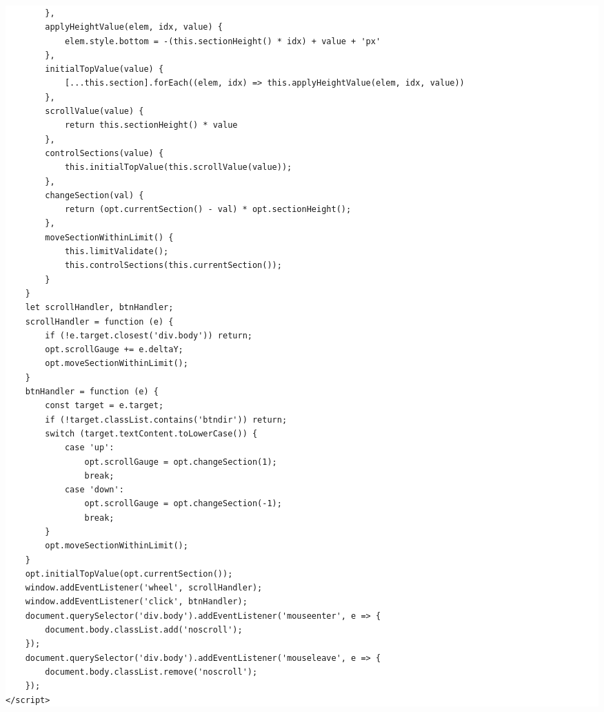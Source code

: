             },
            applyHeightValue(elem, idx, value) {
                elem.style.bottom = -(this.sectionHeight() * idx) + value + 'px'
            },
            initialTopValue(value) {
                [...this.section].forEach((elem, idx) => this.applyHeightValue(elem, idx, value))
            },
            scrollValue(value) {
                return this.sectionHeight() * value
            },
            controlSections(value) {
                this.initialTopValue(this.scrollValue(value));
            },
            changeSection(val) {
                return (opt.currentSection() - val) * opt.sectionHeight();
            },
            moveSectionWithinLimit() {
                this.limitValidate();
                this.controlSections(this.currentSection());
            }
        }
        let scrollHandler, btnHandler;
        scrollHandler = function (e) {
            if (!e.target.closest('div.body')) return;
            opt.scrollGauge += e.deltaY;
            opt.moveSectionWithinLimit();
        }
        btnHandler = function (e) {
            const target = e.target;
            if (!target.classList.contains('btndir')) return;
            switch (target.textContent.toLowerCase()) {
                case 'up':
                    opt.scrollGauge = opt.changeSection(1);
                    break;
                case 'down':
                    opt.scrollGauge = opt.changeSection(-1);
                    break;
            }
            opt.moveSectionWithinLimit();
        }
        opt.initialTopValue(opt.currentSection());
        window.addEventListener('wheel', scrollHandler);
        window.addEventListener('click', btnHandler);
        document.querySelector('div.body').addEventListener('mouseenter', e => {
            document.body.classList.add('noscroll');
        });
        document.querySelector('div.body').addEventListener('mouseleave', e => {
            document.body.classList.remove('noscroll');
        });
    </script>
</div>